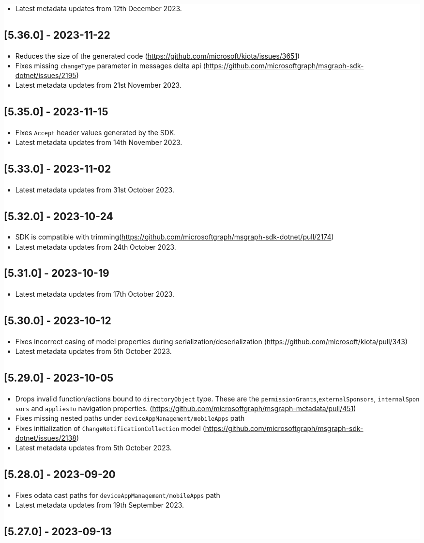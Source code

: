 - Latest metadata updates from 12th December 2023.

## [5.36.0] - 2023-11-22

- Reduces the size of the generated code (https://github.com/microsoft/kiota/issues/3651)
- Fixes missing `changeType` parameter in messages delta api (https://github.com/microsoftgraph/msgraph-sdk-dotnet/issues/2195)
- Latest metadata updates from 21st November 2023.

## [5.35.0] - 2023-11-15

- Fixes `Accept` header values generated by the SDK.
- Latest metadata updates from 14th November 2023.

## [5.33.0] - 2023-11-02

- Latest metadata updates from 31st October 2023.

## [5.32.0] - 2023-10-24

- SDK is compatible with trimming(https://github.com/microsoftgraph/msgraph-sdk-dotnet/pull/2174)
- Latest metadata updates from 24th October 2023.

## [5.31.0] - 2023-10-19

- Latest metadata updates from 17th October 2023.

## [5.30.0] - 2023-10-12

- Fixes incorrect casing of model properties during serialization/deserialization (https://github.com/microsoft/kiota/pull/343)
- Latest metadata updates from 5th October 2023.

## [5.29.0] - 2023-10-05

- Drops invalid function/actions bound to `directoryObject` type. These are the `permissionGrants`,`externalSponsors`, `internalSponsors` and `appliesTo` navigation properties. (https://github.com/microsoftgraph/msgraph-metadata/pull/451)
- Fixes missing nested paths under `deviceAppManagement/mobileApps` path
- Fixes initialization of `ChangeNotificationCollection` model (https://github.com/microsoftgraph/msgraph-sdk-dotnet/issues/2138)
- Latest metadata updates from 5th October 2023.

## [5.28.0] - 2023-09-20

- Fixes odata cast paths for `deviceAppManagement/mobileApps` path
- Latest metadata updates from 19th September 2023.

## [5.27.0] - 2023-09-13
